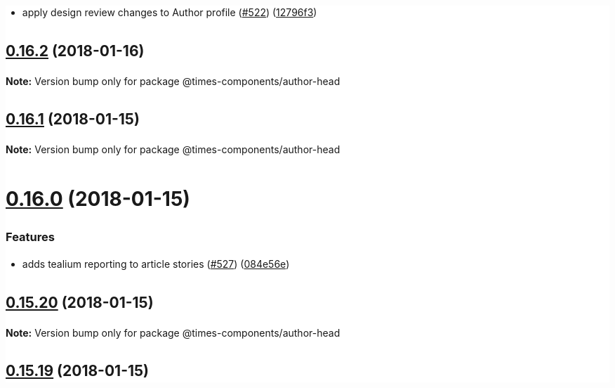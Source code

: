 * apply design review changes to Author profile ([#522](https://github.com/newsuk/times-components/issues/522)) ([12796f3](https://github.com/newsuk/times-components/commit/12796f3))




<a name="0.16.2"></a>
## [0.16.2](https://github.com/newsuk/times-components/compare/@times-components/author-head@0.16.1...@times-components/author-head@0.16.2) (2018-01-16)




**Note:** Version bump only for package @times-components/author-head

<a name="0.16.1"></a>
## [0.16.1](https://github.com/newsuk/times-components/compare/@times-components/author-head@0.16.0...@times-components/author-head@0.16.1) (2018-01-15)




**Note:** Version bump only for package @times-components/author-head

<a name="0.16.0"></a>
# [0.16.0](https://github.com/newsuk/times-components/compare/@times-components/author-head@0.15.20...@times-components/author-head@0.16.0) (2018-01-15)


### Features

* adds tealium reporting to article stories ([#527](https://github.com/newsuk/times-components/issues/527)) ([084e56e](https://github.com/newsuk/times-components/commit/084e56e))




<a name="0.15.20"></a>
## [0.15.20](https://github.com/newsuk/times-components/compare/@times-components/author-head@0.15.19...@times-components/author-head@0.15.20) (2018-01-15)




**Note:** Version bump only for package @times-components/author-head

<a name="0.15.19"></a>
## [0.15.19](https://github.com/newsuk/times-components/compare/@times-components/author-head@0.15.18...@times-components/author-head@0.15.19) (2018-01-15)


